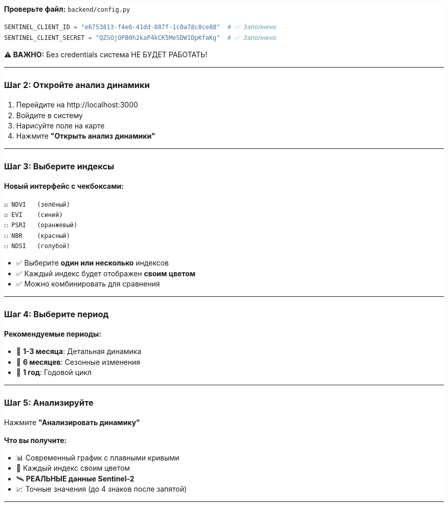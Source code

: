 **Проверьте файл:** `backend/config.py`

```python
SENTINEL_CLIENT_ID = "e6753813-f4e6-41dd-887f-1c0a78c8ce88"  # ✅ Заполнено
SENTINEL_CLIENT_SECRET = "QZSOjOPB0h2kaP4kCK5MeSDW1DpKfaKg"  # ✅ Заполнено
```

**⚠️ ВАЖНО:** Без credentials система НЕ БУДЕТ РАБОТАТЬ!

---

### Шаг 2: Откройте анализ динамики

1. Перейдите на http://localhost:3000
2. Войдите в систему
3. Нарисуйте поле на карте
4. Нажмите **"Открыть анализ динамики"**

---

### Шаг 3: Выберите индексы

**Новый интерфейс с чекбоксами:**

```
☑ NDVI   (зелёный)
☑ EVI    (синий)
☐ PSRI   (оранжевый)
☐ NBR    (красный)
☐ NDSI   (голубой)
```

- ✅ Выберите **один или несколько** индексов
- ✅ Каждый индекс будет отображен **своим цветом**
- ✅ Можно комбинировать для сравнения

---

### Шаг 4: Выберите период

**Рекомендуемые периоды:**
- 📅 **1-3 месяца**: Детальная динамика
- 📅 **6 месяцев**: Сезонные изменения
- 📅 **1 год**: Годовой цикл

---

### Шаг 5: Анализируйте

Нажмите **"Анализировать динамику"**

**Что вы получите:**
- 📊 Современный график с плавными кривыми
- 🌈 Каждый индекс своим цветом
- 🛰️ **РЕАЛЬНЫЕ данные Sentinel-2**
- 📈 Точные значения (до 4 знаков после запятой)

---